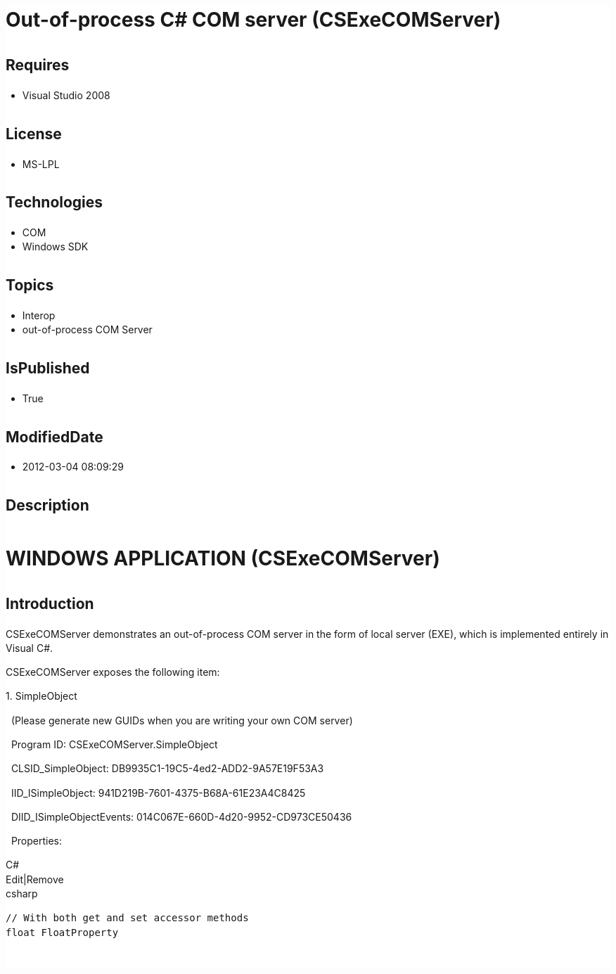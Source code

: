 # Out-of-process C# COM server (CSExeCOMServer)
## Requires
* Visual Studio 2008
## License
* MS-LPL
## Technologies
* COM
* Windows SDK
## Topics
* Interop
* out-of-process COM Server
## IsPublished
* True
## ModifiedDate
* 2012-03-04 08:09:29
## Description

<h1>WINDOWS APPLICATION (CSExeCOMServer)</h1>
<h2>Introduction</h2>
<p class="MsoNormal">CSExeCOMServer demonstrates an out-of-process COM server in the form of local server (EXE), which is implemented entirely in Visual C#.
</p>
<p class="MsoNormal">CSExeCOMServer exposes the following item: </p>
<p class="MsoNormal">1. SimpleObject </p>
<p class="MsoNormal"><span style="">&nbsp; </span>(Please generate new GUIDs when you are writing your own COM server)
</p>
<p class="MsoNormal"><span style="">&nbsp; </span>Program ID: CSExeCOMServer.SimpleObject
</p>
<p class="MsoNormal"><span style="">&nbsp; </span>CLSID_SimpleObject: DB9935C1-19C5-4ed2-ADD2-9A57E19F53A3
</p>
<p class="MsoNormal"><span style="">&nbsp; </span>IID_ISimpleObject: 941D219B-7601-4375-B68A-61E23A4C8425
</p>
<p class="MsoNormal"><span style="">&nbsp; </span>DIID_ISimpleObjectEvents: 014C067E-660D-4d20-9952-CD973CE50436
</p>
<p class="MsoNormal"><span style="">&nbsp; </span>Properties: </p>
<div class="scriptcode">
<div class="pluginEditHolder" pluginCommand="mceScriptCode">
<div class="title"><span>C#</span></div>
<div class="pluginLinkHolder"><span class="pluginEditHolderLink">Edit</span>|<span class="pluginRemoveHolderLink">Remove</span>
</div>
<span class="hidden">csharp</span>
<pre class="hidden">
// With both get and set accessor methods
float FloatProperty
